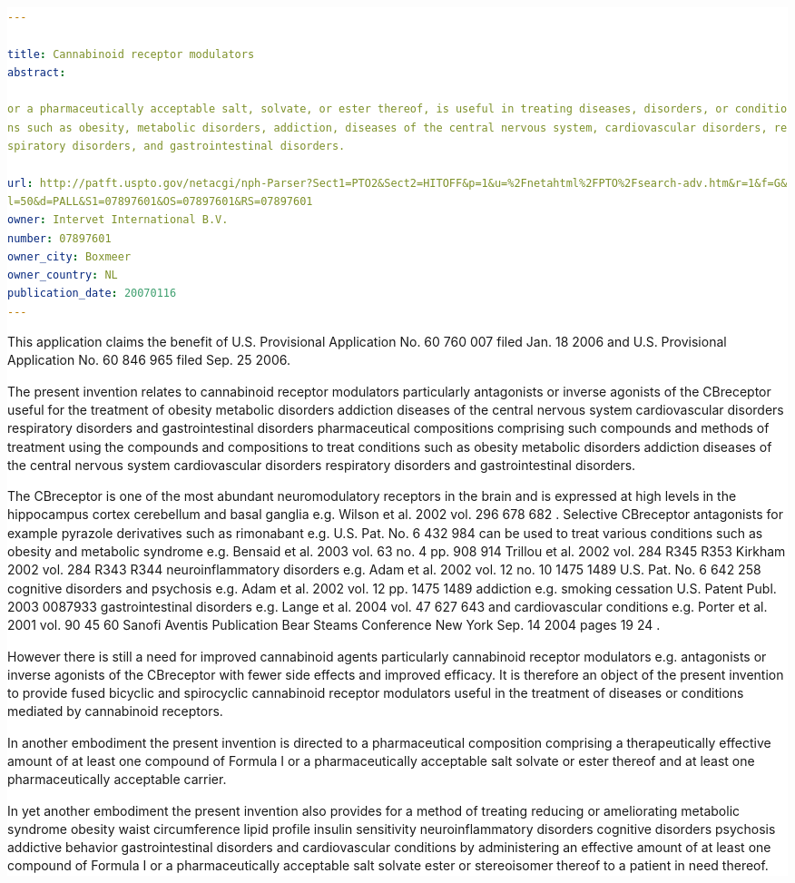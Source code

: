 ```yaml
---

title: Cannabinoid receptor modulators
abstract: 

or a pharmaceutically acceptable salt, solvate, or ester thereof, is useful in treating diseases, disorders, or conditions such as obesity, metabolic disorders, addiction, diseases of the central nervous system, cardiovascular disorders, respiratory disorders, and gastrointestinal disorders.

url: http://patft.uspto.gov/netacgi/nph-Parser?Sect1=PTO2&Sect2=HITOFF&p=1&u=%2Fnetahtml%2FPTO%2Fsearch-adv.htm&r=1&f=G&l=50&d=PALL&S1=07897601&OS=07897601&RS=07897601
owner: Intervet International B.V.
number: 07897601
owner_city: Boxmeer
owner_country: NL
publication_date: 20070116
---
```

This application claims the benefit of U.S. Provisional Application No. 60 760 007 filed Jan. 18 2006 and U.S. Provisional Application No. 60 846 965 filed Sep. 25 2006.

The present invention relates to cannabinoid receptor modulators particularly antagonists or inverse agonists of the CBreceptor useful for the treatment of obesity metabolic disorders addiction diseases of the central nervous system cardiovascular disorders respiratory disorders and gastrointestinal disorders pharmaceutical compositions comprising such compounds and methods of treatment using the compounds and compositions to treat conditions such as obesity metabolic disorders addiction diseases of the central nervous system cardiovascular disorders respiratory disorders and gastrointestinal disorders.

The CBreceptor is one of the most abundant neuromodulatory receptors in the brain and is expressed at high levels in the hippocampus cortex cerebellum and basal ganglia e.g. Wilson et al. 2002 vol. 296 678 682 . Selective CBreceptor antagonists for example pyrazole derivatives such as rimonabant e.g. U.S. Pat. No. 6 432 984 can be used to treat various conditions such as obesity and metabolic syndrome e.g. Bensaid et al. 2003 vol. 63 no. 4 pp. 908 914 Trillou et al. 2002 vol. 284 R345 R353 Kirkham 2002 vol. 284 R343 R344 neuroinflammatory disorders e.g. Adam et al. 2002 vol. 12 no. 10 1475 1489 U.S. Pat. No. 6 642 258 cognitive disorders and psychosis e.g. Adam et al. 2002 vol. 12 pp. 1475 1489 addiction e.g. smoking cessation U.S. Patent Publ. 2003 0087933 gastrointestinal disorders e.g. Lange et al. 2004 vol. 47 627 643 and cardiovascular conditions e.g. Porter et al. 2001 vol. 90 45 60 Sanofi Aventis Publication Bear Steams Conference New York Sep. 14 2004 pages 19 24 .

However there is still a need for improved cannabinoid agents particularly cannabinoid receptor modulators e.g. antagonists or inverse agonists of the CBreceptor with fewer side effects and improved efficacy. It is therefore an object of the present invention to provide fused bicyclic and spirocyclic cannabinoid receptor modulators useful in the treatment of diseases or conditions mediated by cannabinoid receptors.

In another embodiment the present invention is directed to a pharmaceutical composition comprising a therapeutically effective amount of at least one compound of Formula I or a pharmaceutically acceptable salt solvate or ester thereof and at least one pharmaceutically acceptable carrier.

In yet another embodiment the present invention also provides for a method of treating reducing or ameliorating metabolic syndrome obesity waist circumference lipid profile insulin sensitivity neuroinflammatory disorders cognitive disorders psychosis addictive behavior gastrointestinal disorders and cardiovascular conditions by administering an effective amount of at least one compound of Formula I or a pharmaceutically acceptable salt solvate ester or stereoisomer thereof to a patient in need thereof.
